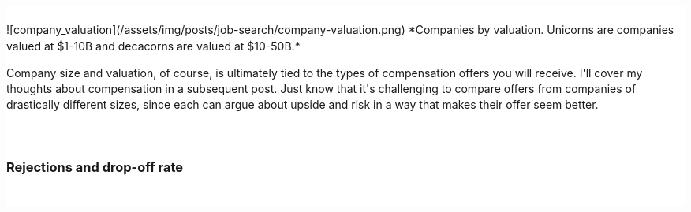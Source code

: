 <br />
![company_valuation](/assets/img/posts/job-search/company-valuation.png)
*Companies by valuation. Unicorns are companies valued at $1-10B and decacorns are valued at $10-50B.*

<br />

Company size and valuation, of course, is ultimately tied to the types of compensation offers you will receive. I'll cover my thoughts about
compensation in a subsequent post. Just know that it's challenging to compare offers from companies of drastically different sizes, since each
can argue about upside and risk in a way that makes their offer seem better.

<br />

### Rejections and drop-off rate

<br />
